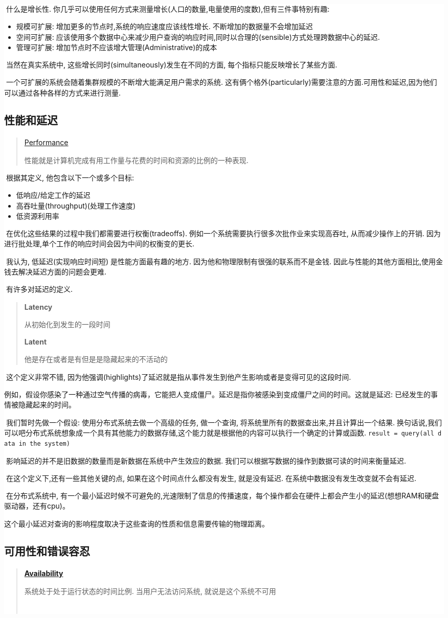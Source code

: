 ​		什么是增长性. 你几乎可以使用任何方式来测量增长(人口的数量,电量使用的度数),但有三件事特别有趣:

- 规模可扩展:  增加更多的节点时,系统的响应速度应该线性增长.	不断增加的数据量不会增加延迟
- 空间可扩展:  应该使用多个数据中心来减少用户查询的响应时间,同时以合理的(sensible)方式处理跨数据中心的延迟.
- 管理可扩展:  增加节点时不应该增大管理(Administrative)的成本



​		当然在真实系统中, 这些增长同时(simultaneously)发生在不同的方面, 每个指标只能反映增长了某些方面.

​		一个可扩展的系统会随着集群规模的不断增大能满足用户需求的系统. 这有俩个格外(particularly)需要注意的方面.可用性和延迟,因为他们可以通过各种各样的方式来进行测量.

## 性能和延迟

> [Performance](http://en.wikipedia.org/wiki/Computer_performance)
>
> 性能就是计算机完成有用工作量与花费的时间和资源的比例的一种表现.

​		根据其定义,  他包含以下一个或多个目标:

- 低响应/给定工作的延迟
- 高吞吐量(throughput)(处理工作速度)
- 低资源利用率




​		在优化这些结果的过程中我们都需要进行权衡(tradeoffs). 例如一个系统需要执行很多次批作业来实现高吞吐, 从而减少操作上的开销. 因为进行批处理,单个工作的响应时间会因为中间的权衡变的更长.

​		我认为, 低延迟(实现响应时间短) 是性能方面最有趣的地方. 因为他和物理限制有很强的联系而不是金钱.	因此与性能的其他方面相比,使用金钱去解决延迟方面的问题会更难.

​		有许多对延迟的定义.

>  **Latency**			
>
> 从初始化到发生的一段时间
>
> **Latent**	
>
> 他是存在或者是有但是是隐藏起来的不活动的

​		这个定义非常不错,  因为他强调(highlights)了延迟就是指从事件发生到他产生影响或者是变得可见的这段时间.

​		例如，假设你感染了一种通过空气传播的病毒，它能把人变成僵尸。延迟是指你被感染到变成僵尸之间的时间。这就是延迟: 已经发生的事情被隐藏起来的时间。

​		我们暂时先做一个假设: 使用分布式系统去做一个高级的任务, 做一个查询, 将系统里所有的数据查出来,并且计算出一个结果. 换句话说,我们可以吧分布式系统想象成一个具有其他能力的数据存储,这个能力就是根据他的内容可以执行一个确定的计算或函数. `result = query(all data in the system)`

​		影响延迟的并不是旧数据的数量而是新数据在系统中产生效应的数据. 我们可以根据写数据的操作到数据可读的时间来衡量延迟.

​		在这个定义下,还有一些其他关键的点, 如果在这个时间点什么都没有发生, 就是没有延迟. 在系统中数据没有发生改变就不会有延迟.

​		在分布式系统中, 有一个最小延迟时候不可避免的,光速限制了信息的传播速度，每个操作都会在硬件上都会产生小的延迟(想想RAM和硬盘驱动器，还有cpu)。

​		这个最小延迟对查询的影响程度取决于这些查询的性质和信息需要传输的物理距离。

## 可用性和错误容忍

> **[Availability](http://en.wikipedia.org/wiki/High_availability)**
>
> 系统处于处于运行状态的时间比例. 当用户无法访问系统, 就说是这个系统不可用
>
> ​	

